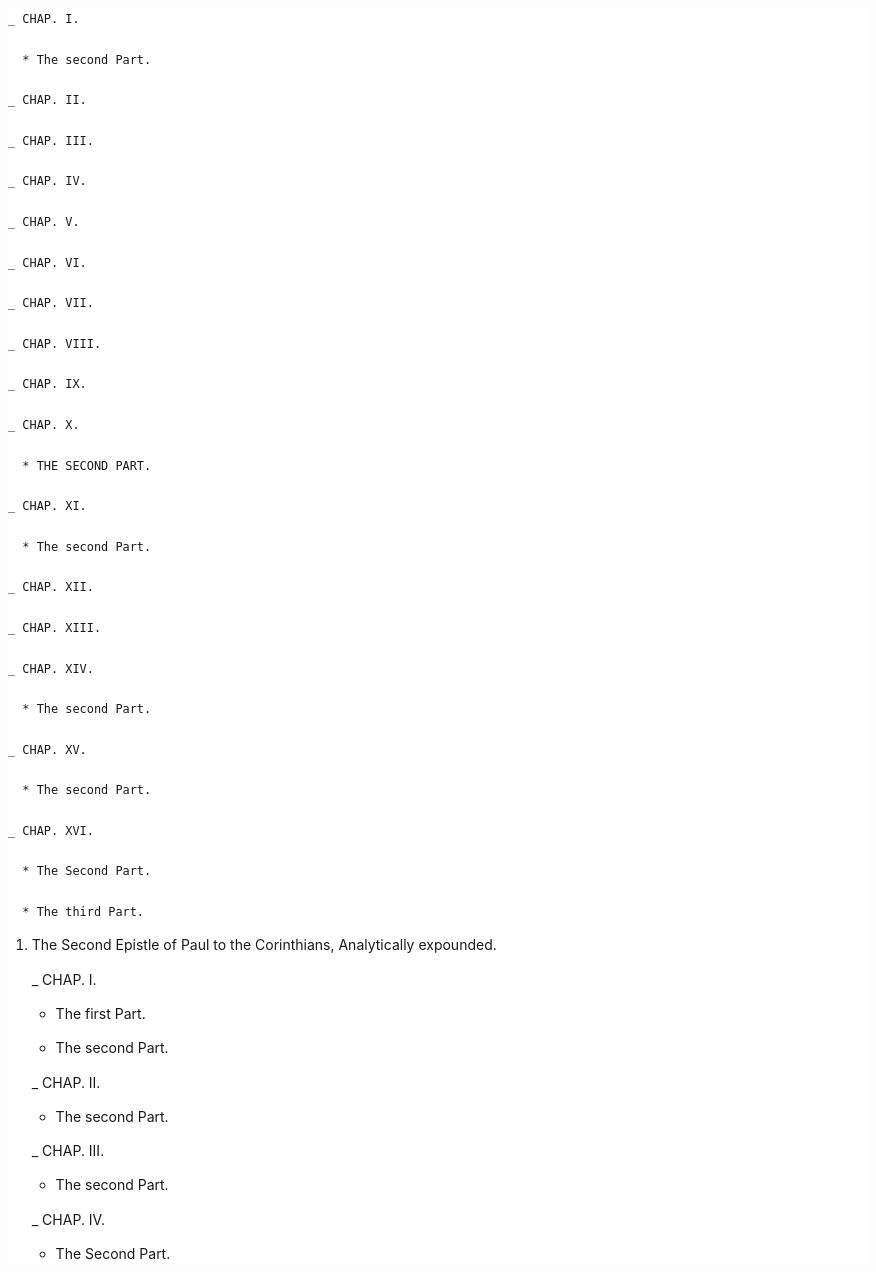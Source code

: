     _ CHAP. I.

      * The second Part.

    _ CHAP. II.

    _ CHAP. III.

    _ CHAP. IV.

    _ CHAP. V.

    _ CHAP. VI.

    _ CHAP. VII.

    _ CHAP. VIII.

    _ CHAP. IX.

    _ CHAP. X.

      * THE SECOND PART.

    _ CHAP. XI.

      * The second Part.

    _ CHAP. XII.

    _ CHAP. XIII.

    _ CHAP. XIV.

      * The second Part.

    _ CHAP. XV.

      * The second Part.

    _ CHAP. XVI.

      * The Second Part.

      * The third Part.

1. The Second Epistle of Paul to the Corinthians, Analytically expounded.

    _ CHAP. I.

      * The first Part.

      * The second Part.

    _ CHAP. II.

      * The second Part.

    _ CHAP. III.

      * The second Part.

    _ CHAP. IV.

      * The Second Part.
